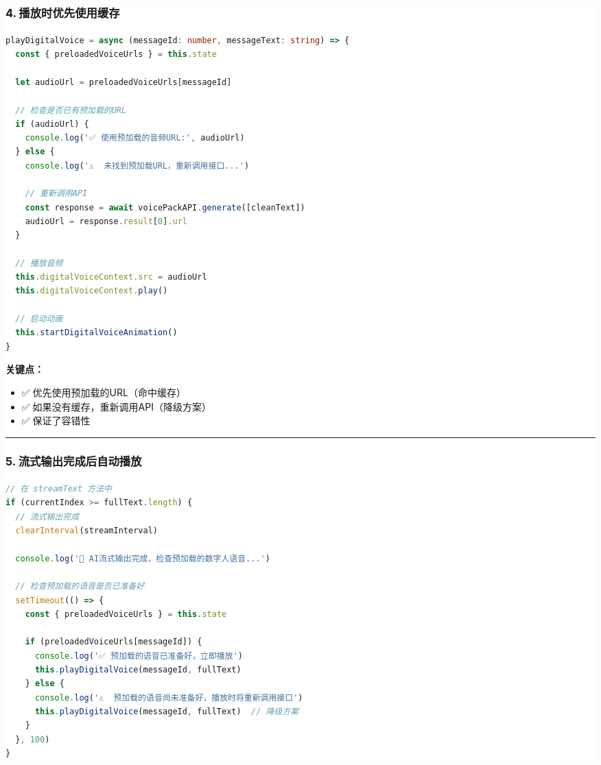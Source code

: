 ### **4. 播放时优先使用缓存**

```typescript
playDigitalVoice = async (messageId: number, messageText: string) => {
  const { preloadedVoiceUrls } = this.state
  
  let audioUrl = preloadedVoiceUrls[messageId]
  
  // 检查是否已有预加载的URL
  if (audioUrl) {
    console.log('✅ 使用预加载的音频URL:', audioUrl)
  } else {
    console.log('⚠️  未找到预加载URL，重新调用接口...')
    
    // 重新调用API
    const response = await voicePackAPI.generate([cleanText])
    audioUrl = response.result[0].url
  }
  
  // 播放音频
  this.digitalVoiceContext.src = audioUrl
  this.digitalVoiceContext.play()
  
  // 启动动画
  this.startDigitalVoiceAnimation()
}
```

**关键点：**
- ✅ 优先使用预加载的URL（命中缓存）
- ✅ 如果没有缓存，重新调用API（降级方案）
- ✅ 保证了容错性

---

### **5. 流式输出完成后自动播放**

```typescript
// 在 streamText 方法中
if (currentIndex >= fullText.length) {
  // 流式输出完成
  clearInterval(streamInterval)
  
  console.log('🎵 AI流式输出完成，检查预加载的数字人语音...')
  
  // 检查预加载的语音是否已准备好
  setTimeout(() => {
    const { preloadedVoiceUrls } = this.state
    
    if (preloadedVoiceUrls[messageId]) {
      console.log('✅ 预加载的语音已准备好，立即播放')
      this.playDigitalVoice(messageId, fullText)
    } else {
      console.log('⚠️  预加载的语音尚未准备好，播放时将重新调用接口')
      this.playDigitalVoice(messageId, fullText)  // 降级方案
    }
  }, 100)
}
```
